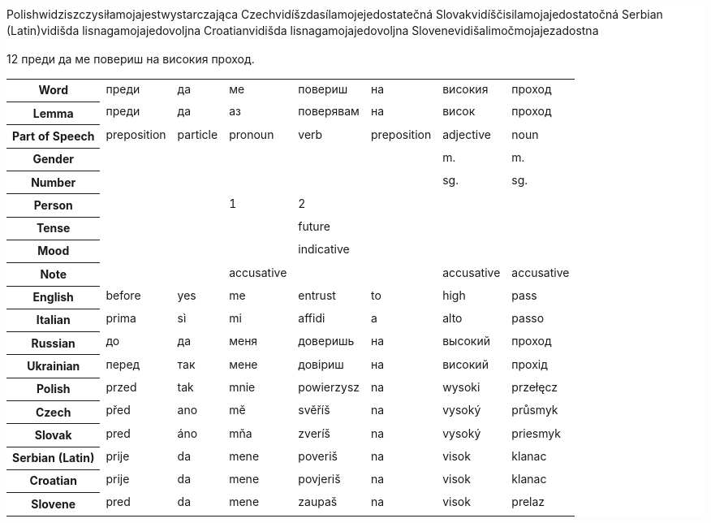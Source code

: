 <tr><th>Polish</th><td>widzisz</td><td>czy</td><td>siła</td><td>moja</td><td>jest</td><td>wystarczająca</td></tr>
<tr><th>Czech</th><td>vidíš</td><td>zda</td><td>síla</td><td>moje</td><td>je</td><td>dostatečná</td></tr>
<tr><th>Slovak</th><td>vidíš</td><td>či</td><td>sila</td><td>moja</td><td>je</td><td>dostatočná</td></tr>
<tr><th>Serbian (Latin)</th><td>vidiš</td><td>da li</td><td>snaga</td><td>moja</td><td>je</td><td>dovoljna</td></tr>
<tr><th>Croatian</th><td>vidiš</td><td>da li</td><td>snaga</td><td>moja</td><td>je</td><td>dovoljna</td></tr>
<tr><th>Slovene</th><td>vidiš</td><td>ali</td><td>moč</td><td>moja</td><td>je</td><td>zadostna</td></tr>
</table>

12 преди да ме повериш на високия проход.

<table>
<tr><th>Word</th><td>преди</td><td>да</td><td>ме</td><td>повериш</td><td>на</td><td>високия</td><td>проход</td></tr>
<tr><th>Lemma</th><td>преди</td><td>да</td><td>аз</td><td>поверявам</td><td>на</td><td>висок</td><td>проход</td></tr>
<tr><th>Part of Speech</th><td>preposition</td><td>particle</td><td>pronoun</td><td>verb</td><td>preposition</td><td>adjective</td><td>noun</td></tr>
<tr><th>Gender</th><td></td><td></td><td></td><td></td><td></td><td>m.</td><td>m.</td></tr>
<tr><th>Number</th><td></td><td></td><td></td><td></td><td></td><td>sg.</td><td>sg.</td></tr>
<tr><th>Person</th><td></td><td></td><td>1</td><td>2</td><td></td><td></td><td></td></tr>
<tr><th>Tense</th><td></td><td></td><td></td><td>future</td><td></td><td></td><td></td></tr>
<tr><th>Mood</th><td></td><td></td><td></td><td>indicative</td><td></td><td></td><td></td></tr>
<tr><th>Note</th><td></td><td></td><td>accusative</td><td></td><td></td><td>accusative</td><td>accusative</td></tr>
<tr><th>English</th><td>before</td><td>yes</td><td>me</td><td>entrust</td><td>to</td><td>high</td><td>pass</td></tr>
<tr><th>Italian</th><td>prima</td><td>sì</td><td>mi</td><td>affidi</td><td>a</td><td>alto</td><td>passo</td></tr>
<tr><th>Russian</th><td>до</td><td>да</td><td>меня</td><td>доверишь</td><td>на</td><td>высокий</td><td>проход</td></tr>
<tr><th>Ukrainian</th><td>перед</td><td>так</td><td>мене</td><td>довіриш</td><td>на</td><td>високий</td><td>прохід</td></tr>
<tr><th>Polish</th><td>przed</td><td>tak</td><td>mnie</td><td>powierzysz</td><td>na</td><td>wysoki</td><td>przełęcz</td></tr>
<tr><th>Czech</th><td>před</td><td>ano</td><td>mě</td><td>svěříš</td><td>na</td><td>vysoký</td><td>průsmyk</td></tr>
<tr><th>Slovak</th><td>pred</td><td>áno</td><td>mňa</td><td>zveríš</td><td>na</td><td>vysoký</td><td>priesmyk</td></tr>
<tr><th>Serbian (Latin)</th><td>prije</td><td>da</td><td>mene</td><td>poveriš</td><td>na</td><td>visok</td><td>klanac</td></tr>
<tr><th>Croatian</th><td>prije</td><td>da</td><td>mene</td><td>povjeriš</td><td>na</td><td>visok</td><td>klanac</td></tr>
<tr><th>Slovene</th><td>pred</td><td>da</td><td>mene</td><td>zaupaš</td><td>na</td><td>visok</td><td>prelaz</td></tr>
</table>

